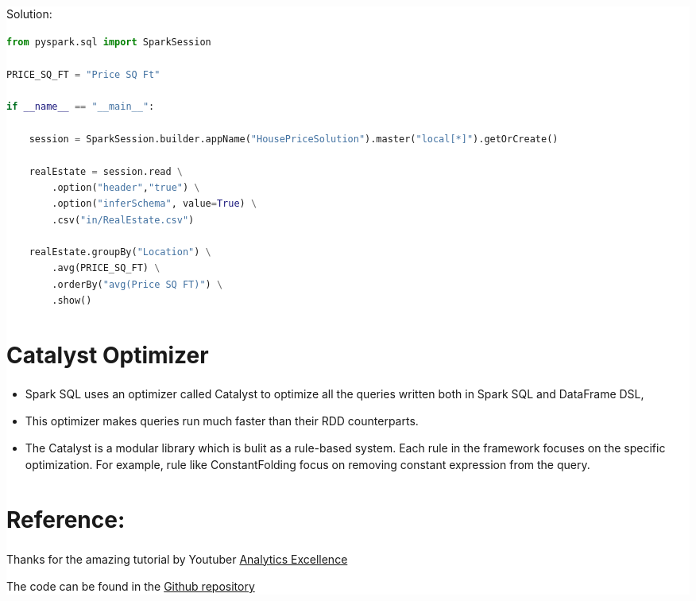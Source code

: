 Solution:

```python
from pyspark.sql import SparkSession

PRICE_SQ_FT = "Price SQ Ft"

if __name__ == "__main__":

    session = SparkSession.builder.appName("HousePriceSolution").master("local[*]").getOrCreate()
    
    realEstate = session.read \
        .option("header","true") \
        .option("inferSchema", value=True) \
        .csv("in/RealEstate.csv")

    realEstate.groupBy("Location") \
        .avg(PRICE_SQ_FT) \
        .orderBy("avg(Price SQ FT)") \
        .show()
```
# Catalyst Optimizer

- Spark SQL uses an optimizer called Catalyst to optimize all the queries written both in Spark SQL and DataFrame DSL,

- This optimizer makes queries run much faster than their RDD counterparts.

- The Catalyst is a modular library which is bulit as a rule-based system. Each rule in the framework focuses on the specific optimization. For example, rule like ConstantFolding focus on removing constant expression from the query.

# Reference:

Thanks for the amazing tutorial by Youtuber [Analytics Excellence](https://www.youtube.com/watch?v=W__Jk83gOyo&list=PL0hSJrxggIQr6wA8buIn1Yxu810ugGed-&index=33)

The code can be found in the [Github repository](https://github.com/yu-jinh/Apache-Spark-Playground)



